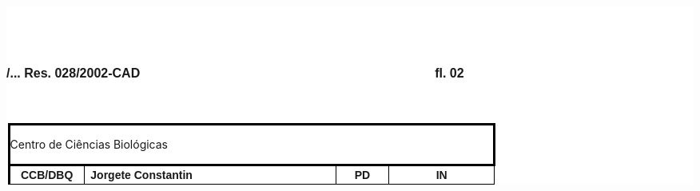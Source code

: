 <span lang=X-NONE style='font-size:10.0pt;font-family:"MS Serif";mso-fareast-font-family:
"Times New Roman";mso-bidi-font-family:"Times New Roman";mso-ansi-language:
X-NONE;mso-fareast-language:PT-BR;mso-bidi-language:AR-SA'><br clear=all
style='mso-special-character:line-break;page-break-before:always'>
</span>

<p class=Fontepargpadro2><span lang=X-NONE style='font-size:12.0pt;mso-bidi-font-size:
10.0pt;font-family:Arial;mso-bidi-font-family:"Times New Roman"'><![if !supportEmptyParas]>&nbsp;<![endif]><o:p></o:p></span></p>

<p class=MsoNormal><b style='mso-bidi-font-weight:normal'><span lang=ES-TRAD
style='font-size:12.0pt;mso-bidi-font-size:10.0pt;font-family:Arial;mso-bidi-font-family:
"Times New Roman";mso-ansi-language:ES-TRAD'>/... Res. 028/2002-CAD<span
style='mso-tab-count:9'>                                                                                   </span>fl.
02<o:p></o:p></span></b></p>

<p class=MsoNormal><span lang=ES-TRAD style='font-size:12.0pt;mso-bidi-font-size:
10.0pt;font-family:Arial;mso-bidi-font-family:"Times New Roman";mso-ansi-language:
ES-TRAD'><![if !supportEmptyParas]>&nbsp;<![endif]><o:p></o:p></span></p>

<table border=1 cellspacing=0 cellpadding=0 style='margin-left:1.15pt;
 border-collapse:collapse;border:none;mso-border-top-alt:solid windowtext .75pt;
 mso-border-left-alt:solid windowtext .75pt;mso-border-right-alt:solid windowtext .75pt;
 mso-padding-alt:0cm 0cm 0cm 0cm'>
 <tr>
  <td width=756 colspan=6 valign=top style='width:16.0cm;border:solid windowtext 2.25pt;
  border-bottom:none;padding:0cm 0cm 0cm 0cm'>
  <p class=MsoHeading9>Centro de Ciências Biológicas</p>
  </td>
 </tr>
 <tr>
  <td width=83 valign=top style='width:49.65pt;border-top:2.25pt;border-left:
  2.25pt;border-bottom:.75pt;border-right:.75pt;border-color:windowtext;
  border-style:solid;padding:0cm 0cm 0cm 0cm'>
  <p class=MsoNormal align=center style='margin-top:.5pt;margin-right:0cm;
  margin-bottom:.5pt;margin-left:0cm;text-align:center'><b style='mso-bidi-font-weight:
  normal'><span style='font-family:Arial;mso-bidi-font-family:"Times New Roman"'>CCB/DBQ<o:p></o:p></span></b></p>
  </td>
  <td width=284 valign=top style='width:6.0cm;border-top:solid windowtext 2.25pt;
  border-left:none;border-bottom:solid windowtext .75pt;border-right:solid windowtext .75pt;
  mso-border-left-alt:solid windowtext .75pt;padding:0cm 0cm 0cm 0cm'>
  <p class=MsoNormal style='margin-top:.5pt;margin-right:0cm;margin-bottom:
  .5pt;margin-left:5.65pt'><b style='mso-bidi-font-weight:normal'><span
  style='font-family:Arial;mso-bidi-font-family:"Times New Roman"'>Jorgete
  Constantin<o:p></o:p></span></b></p>
  </td>
  <td width=59 valign=top style='width:35.4pt;border-top:solid windowtext 2.25pt;
  border-left:none;border-bottom:solid windowtext .75pt;border-right:solid windowtext .75pt;
  mso-border-left-alt:solid windowtext .75pt;padding:0cm 0cm 0cm 0cm'>
  <p class=MsoNormal align=center style='margin-top:.5pt;margin-right:0cm;
  margin-bottom:.5pt;margin-left:0cm;text-align:center'><b style='mso-bidi-font-weight:
  normal'><span lang=EN-US style='font-family:Arial;mso-bidi-font-family:"Times New Roman";
  mso-ansi-language:EN-US'>PD<o:p></o:p></span></b></p>
  </td>
  <td width=118 valign=top style='width:70.9pt;border-top:solid windowtext 2.25pt;
  border-left:none;border-bottom:solid windowtext .75pt;border-right:solid windowtext .75pt;
  mso-border-left-alt:solid windowtext .75pt;padding:0cm 0cm 0cm 0cm'>
  <p class=MsoNormal align=center style='margin-top:.5pt;margin-right:0cm;
  margin-bottom:.5pt;margin-left:0cm;text-align:center'><b style='mso-bidi-font-weight:
  normal'><span lang=EN-US style='font-family:Arial;mso-bidi-font-family:"Times New Roman";
  mso-ansi-language:EN-US'>IN<o:p></o:p></span></b></p>
  </td>
  <td width=83 valign=top style='width:49.6pt;border-top:solid windowtext 2.25pt;